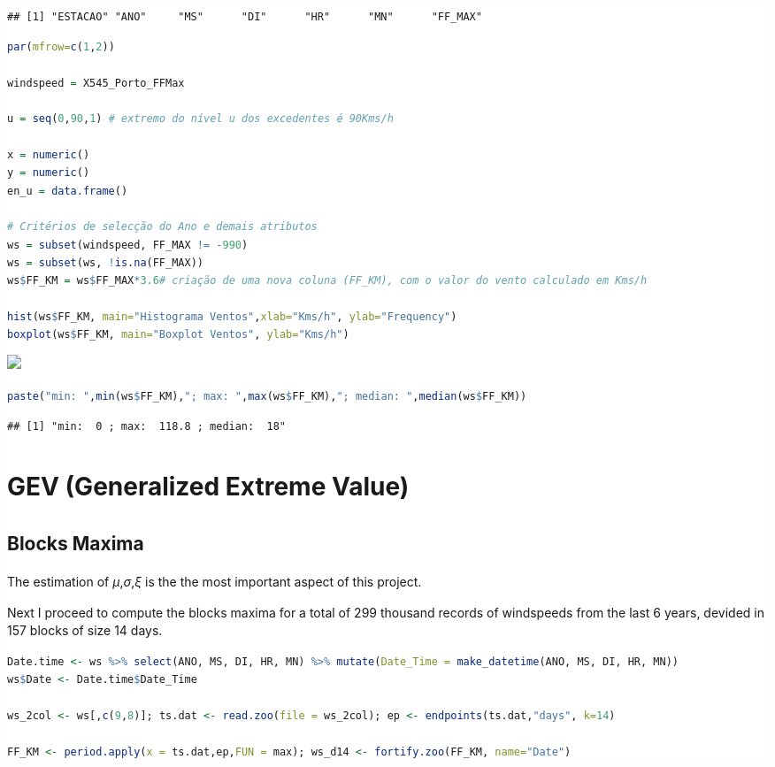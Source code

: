     ## [1] "ESTACAO" "ANO"     "MS"      "DI"      "HR"      "MN"      "FF_MAX"

``` r
par(mfrow=c(1,2))

windspeed = X545_Porto_FFMax

u = seq(0,90,1) # extremo do nível u dos excedentes é 90Kms/h

x = numeric()
y = numeric()
en_u = data.frame()

# Critérios de selecção do Ano e demais atributos
ws = subset(windspeed, FF_MAX != -990)
ws = subset(ws, !is.na(FF_MAX))
ws$FF_KM = ws$FF_MAX*3.6# criação de uma nova coluna (FF_KM), com o valor do vento calculado em Kms/h

hist(ws$FF_KM, main="Histograma Ventos",xlab="Kms/h", ylab="Frequency")
boxplot(ws$FF_KM, main="Boxplot Ventos", ylab="Kms/h")
```

![](README_figs/README-set%20dos%20parametros%20de%20análise-1.png)

``` r
paste("min: ",min(ws$FF_KM),"; max: ",max(ws$FF_KM),"; median: ",median(ws$FF_KM))
```

    ## [1] "min:  0 ; max:  118.8 ; median:  18"

# GEV (Generalized Extreme Value)

## Blocks Maxima

The estimation of *μ*,*σ*,*ξ* is the the most important aspect of this
project.

Next I proceed to compute the blocks maxima for a total of 299 thousand
records of windspeeds from the last 6 years, devided in 157 blocks of
size 14 days.

``` r
Date.time <- ws %>% select(ANO, MS, DI, HR, MN) %>% mutate(Date_Time = make_datetime(ANO, MS, DI, HR, MN))
ws$Date <- Date.time$Date_Time

ws_2col <- ws[,c(9,8)]; ts.dat <- read.zoo(file = ws_2col); ep <- endpoints(ts.dat,"days", k=14)

FF_KM <- period.apply(x = ts.dat,ep,FUN = max); ws_d14 <- fortify.zoo(FF_KM, name="Date")
```
